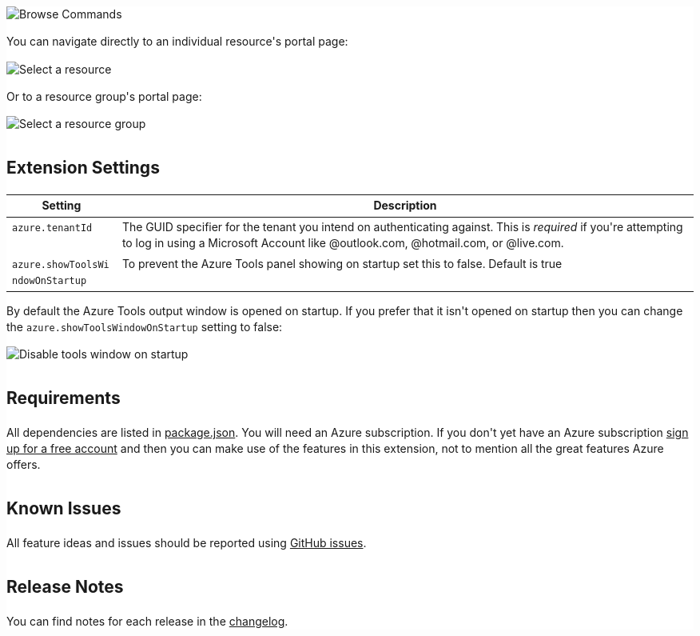 ![Browse Commands](https://github.com/bradygmsft/azure-tools-vscode/raw/master/media/docs/browseCommands.png)

You can navigate directly to an individual resource's portal page:

![Select a resource](https://github.com/bradygmsft/azure-tools-vscode/raw/master/media/docs/resources.png)

Or to a resource group's portal page:

![Select a resource group](https://github.com/bradygmsft/azure-tools-vscode/raw/master/media/docs/resourceGroups.png)

## Extension Settings

|Setting|Description|
|-|-|
|`azure.tenantId`| The GUID specifier for the tenant you intend on authenticating against. This is *required* if you're attempting to log in using a Microsoft Account like @outlook.com, @hotmail.com, or @live.com. |
|`azure.showToolsWindowOnStartup`|To prevent the Azure Tools panel showing on startup set this to false. Default is true|

By default the Azure Tools output window is opened on startup. If you prefer that it isn't opened on startup then you can change the `azure.showToolsWindowOnStartup` setting to false:

![Disable tools window on startup](https://github.com/bradygmsft/azure-tools-vscode/raw/master/media/docs/azure.showToolsWindowOnStartup.gif)

## Requirements

All dependencies are listed in [package.json](https://github.com/bradygmsft/azure-tools-vscode/blob/master/package.json). You will need an Azure subscription. If you don't yet have an Azure subscription [sign up for a free account](https://azure.microsoft.com/en-us/free/) and then you can make use of the features in this extension, not to mention all the great features Azure offers. 

## Known Issues

All feature ideas and issues should be reported using [GitHub issues](https://github.com/bradygaster/azure-tools-vscode/issues).

## Release Notes

You can find notes for each release in the [changelog](https://github.com/bradygmsft/azure-tools-vscode/blob/master/changelog.md).
